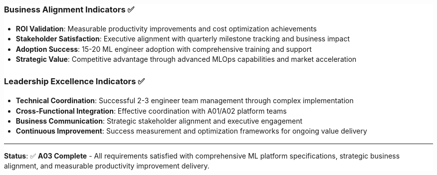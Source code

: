 ### Business Alignment Indicators ✅

- **ROI Validation**: Measurable productivity improvements and cost optimization achievements
- **Stakeholder Satisfaction**: Executive alignment with quarterly milestone tracking and business impact
- **Adoption Success**: 15-20 ML engineer adoption with comprehensive training and support
- **Strategic Value**: Competitive advantage through advanced MLOps capabilities and market acceleration

### Leadership Excellence Indicators ✅

- **Technical Coordination**: Successful 2-3 engineer team management through complex implementation
- **Cross-Functional Integration**: Effective coordination with A01/A02 platform teams
- **Business Communication**: Strategic stakeholder alignment and executive engagement
- **Continuous Improvement**: Success measurement and optimization frameworks for ongoing value delivery

---

**Status**: ✅ **A03 Complete** - All requirements satisfied with comprehensive ML platform specifications, strategic business alignment, and measurable productivity improvement delivery. 